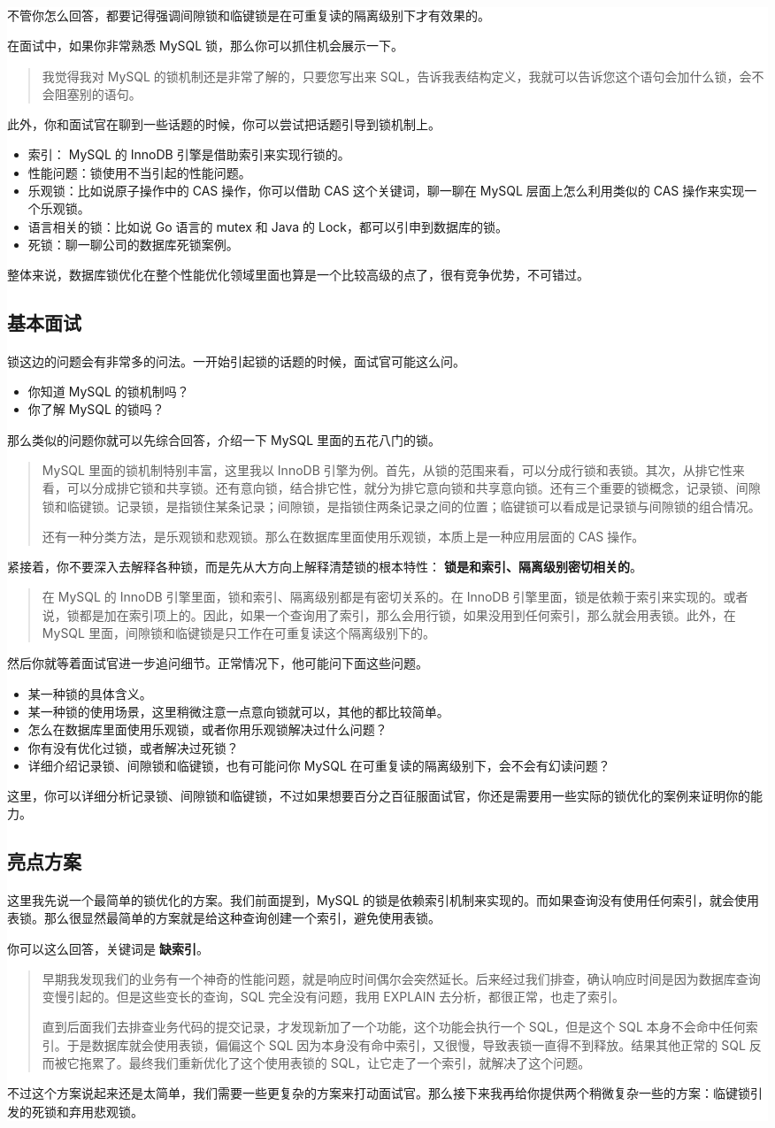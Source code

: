 不管你怎么回答，都要记得强调间隙锁和临键锁是在可重复读的隔离级别下才有效果的。

在面试中，如果你非常熟悉 MySQL 锁，那么你可以抓住机会展示一下。

> 我觉得我对 MySQL 的锁机制还是非常了解的，只要您写出来 SQL，告诉我表结构定义，我就可以告诉您这个语句会加什么锁，会不会阻塞别的语句。

此外，你和面试官在聊到一些话题的时候，你可以尝试把话题引导到锁机制上。

- 索引： MySQL 的 InnoDB 引擎是借助索引来实现行锁的。
- 性能问题：锁使用不当引起的性能问题。
- 乐观锁：比如说原子操作中的 CAS 操作，你可以借助 CAS 这个关键词，聊一聊在 MySQL 层面上怎么利用类似的 CAS 操作来实现一个乐观锁。
- 语言相关的锁：比如说 Go 语言的 mutex 和 Java 的 Lock，都可以引申到数据库的锁。
- 死锁：聊一聊公司的数据库死锁案例。

整体来说，数据库锁优化在整个性能优化领域里面也算是一个比较高级的点了，很有竞争优势，不可错过。

## 基本面试

锁这边的问题会有非常多的问法。一开始引起锁的话题的时候，面试官可能这么问。

- 你知道 MySQL 的锁机制吗？
- 你了解 MySQL 的锁吗？

那么类似的问题你就可以先综合回答，介绍一下 MySQL 里面的五花八门的锁。

> MySQL 里面的锁机制特别丰富，这里我以 InnoDB 引擎为例。首先，从锁的范围来看，可以分成行锁和表锁。其次，从排它性来看，可以分成排它锁和共享锁。还有意向锁，结合排它性，就分为排它意向锁和共享意向锁。还有三个重要的锁概念，记录锁、间隙锁和临键锁。记录锁，是指锁住某条记录；间隙锁，是指锁住两条记录之间的位置；临键锁可以看成是记录锁与间隙锁的组合情况。
>
> 还有一种分类方法，是乐观锁和悲观锁。那么在数据库里面使用乐观锁，本质上是一种应用层面的 CAS 操作。

紧接着，你不要深入去解释各种锁，而是先从大方向上解释清楚锁的根本特性： **锁是和索引、隔离级别密切相关的**。

> 在 MySQL 的 InnoDB 引擎里面，锁和索引、隔离级别都是有密切关系的。在 InnoDB 引擎里面，锁是依赖于索引来实现的。或者说，锁都是加在索引项上的。因此，如果一个查询用了索引，那么会用行锁，如果没用到任何索引，那么就会用表锁。此外，在 MySQL 里面，间隙锁和临键锁是只工作在可重复读这个隔离级别下的。

然后你就等着面试官进一步追问细节。正常情况下，他可能问下面这些问题。

- 某一种锁的具体含义。
- 某一种锁的使用场景，这里稍微注意一点意向锁就可以，其他的都比较简单。
- 怎么在数据库里面使用乐观锁，或者你用乐观锁解决过什么问题？
- 你有没有优化过锁，或者解决过死锁？
- 详细介绍记录锁、间隙锁和临键锁，也有可能问你 MySQL 在可重复读的隔离级别下，会不会有幻读问题？

这里，你可以详细分析记录锁、间隙锁和临键锁，不过如果想要百分之百征服面试官，你还是需要用一些实际的锁优化的案例来证明你的能力。

## 亮点方案

这里我先说一个最简单的锁优化的方案。我们前面提到，MySQL 的锁是依赖索引机制来实现的。而如果查询没有使用任何索引，就会使用表锁。那么很显然最简单的方案就是给这种查询创建一个索引，避免使用表锁。

你可以这么回答，关键词是 **缺索引**。

> 早期我发现我们的业务有一个神奇的性能问题，就是响应时间偶尔会突然延长。后来经过我们排查，确认响应时间是因为数据库查询变慢引起的。但是这些变长的查询，SQL 完全没有问题，我用 EXPLAIN 去分析，都很正常，也走了索引。
>
> 直到后面我们去排查业务代码的提交记录，才发现新加了一个功能，这个功能会执行一个 SQL，但是这个 SQL 本身不会命中任何索引。于是数据库就会使用表锁，偏偏这个 SQL 因为本身没有命中索引，又很慢，导致表锁一直得不到释放。结果其他正常的 SQL 反而被它拖累了。最终我们重新优化了这个使用表锁的 SQL，让它走了一个索引，就解决了这个问题。

不过这个方案说起来还是太简单，我们需要一些更复杂的方案来打动面试官。那么接下来我再给你提供两个稍微复杂一些的方案：临键锁引发的死锁和弃用悲观锁。
